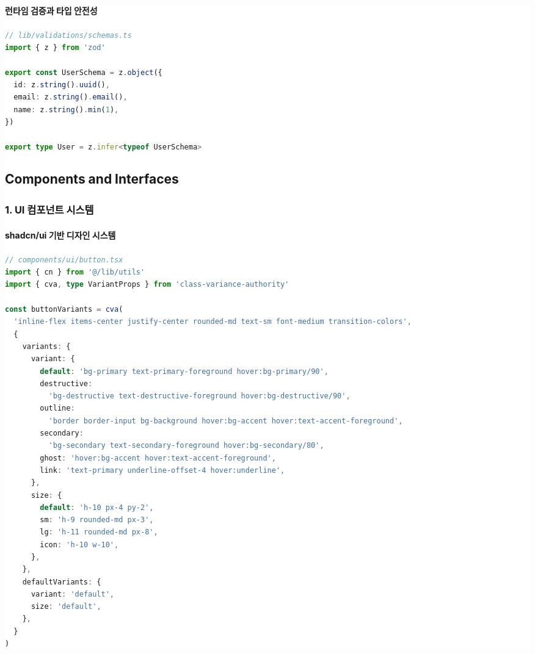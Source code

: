 #### 런타임 검증과 타입 안전성

```typescript
// lib/validations/schemas.ts
import { z } from 'zod'

export const UserSchema = z.object({
  id: z.string().uuid(),
  email: z.string().email(),
  name: z.string().min(1),
})

export type User = z.infer<typeof UserSchema>
```

## Components and Interfaces

### 1. UI 컴포넌트 시스템

#### shadcn/ui 기반 디자인 시스템

```typescript
// components/ui/button.tsx
import { cn } from '@/lib/utils'
import { cva, type VariantProps } from 'class-variance-authority'

const buttonVariants = cva(
  'inline-flex items-center justify-center rounded-md text-sm font-medium transition-colors',
  {
    variants: {
      variant: {
        default: 'bg-primary text-primary-foreground hover:bg-primary/90',
        destructive:
          'bg-destructive text-destructive-foreground hover:bg-destructive/90',
        outline:
          'border border-input bg-background hover:bg-accent hover:text-accent-foreground',
        secondary:
          'bg-secondary text-secondary-foreground hover:bg-secondary/80',
        ghost: 'hover:bg-accent hover:text-accent-foreground',
        link: 'text-primary underline-offset-4 hover:underline',
      },
      size: {
        default: 'h-10 px-4 py-2',
        sm: 'h-9 rounded-md px-3',
        lg: 'h-11 rounded-md px-8',
        icon: 'h-10 w-10',
      },
    },
    defaultVariants: {
      variant: 'default',
      size: 'default',
    },
  }
)
```
